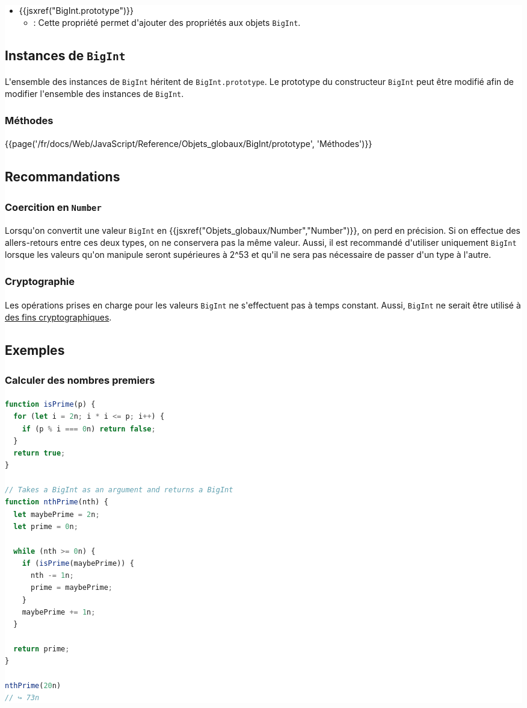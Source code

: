 - {{jsxref("BigInt.prototype")}}
  - : Cette propriété permet d'ajouter des propriétés aux objets `BigInt`.

## Instances de `BigInt`

L'ensemble des instances de `BigInt` héritent de `BigInt.prototype`. Le prototype du constructeur `BigInt` peut être modifié afin de modifier l'ensemble des instances de `BigInt`.

### Méthodes

{{page('/fr/docs/Web/JavaScript/Reference/Objets_globaux/BigInt/prototype', 'Méthodes')}}

## Recommandations

### Coercition en `Number`

Lorsqu'on convertit une valeur `BigInt` en {{jsxref("Objets_globaux/Number","Number")}}, on perd en précision. Si on effectue des allers-retours entre ces deux types, on ne conservera pas la même valeur. Aussi, il est recommandé d'utiliser uniquement `BigInt` lorsque les valeurs qu'on manipule seront supérieures à 2^53 et qu'il ne sera pas nécessaire de passer d'un type à l'autre.

### Cryptographie

Les opérations prises en charge pour les valeurs `BigInt` ne s'effectuent pas à temps constant. Aussi, `BigInt` ne serait être utilisé à [des fins cryptographiques](https://www.chosenplaintext.ca/articles/beginners-guide-constant-time-cryptography.html).

## Exemples

### Calculer des nombres premiers

```js
function isPrime(p) {
  for (let i = 2n; i * i <= p; i++) {
    if (p % i === 0n) return false;
  }
  return true;
}

// Takes a BigInt as an argument and returns a BigInt
function nthPrime(nth) {
  let maybePrime = 2n;
  let prime = 0n;

  while (nth >= 0n) {
    if (isPrime(maybePrime)) {
      nth -= 1n;
      prime = maybePrime;
    }
    maybePrime += 1n;
  }

  return prime;
}

nthPrime(20n)
// ↪ 73n
```
